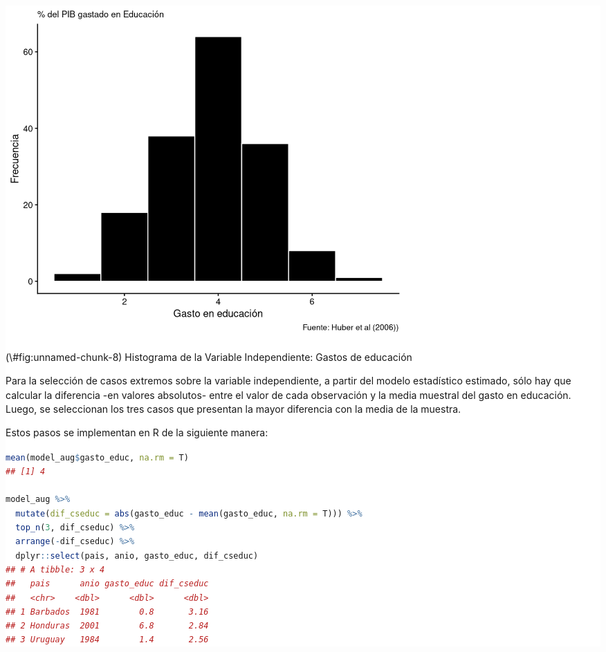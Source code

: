 <img src="06-case-sel_es_files/figure-html/unnamed-chunk-8-1.png" alt=" Histograma de la Variable Independiente: Gastos de educación" width="576" />
<p class="caption">(\#fig:unnamed-chunk-8) Histograma de la Variable Independiente: Gastos de educación</p>
</div>

Para la selección de casos extremos sobre la variable independiente, a partir del modelo estadístico estimado, sólo hay que calcular la diferencia -en valores absolutos- entre el valor de cada observación y la media muestral del gasto en educación. Luego, se seleccionan los tres casos que presentan la mayor diferencia con la media de la muestra.

Estos pasos se implementan en R de la siguiente manera:


```r
mean(model_aug$gasto_educ, na.rm = T)
## [1] 4

model_aug %>%
  mutate(dif_cseduc = abs(gasto_educ - mean(gasto_educ, na.rm = T))) %>%
  top_n(3, dif_cseduc) %>%
  arrange(-dif_cseduc) %>%
  dplyr::select(pais, anio, gasto_educ, dif_cseduc)
## # A tibble: 3 x 4
##   pais      anio gasto_educ dif_cseduc
##   <chr>    <dbl>      <dbl>      <dbl>
## 1 Barbados  1981        0.8       3.16
## 2 Honduras  2001        6.8       2.84
## 3 Uruguay   1984        1.4       2.56
```
